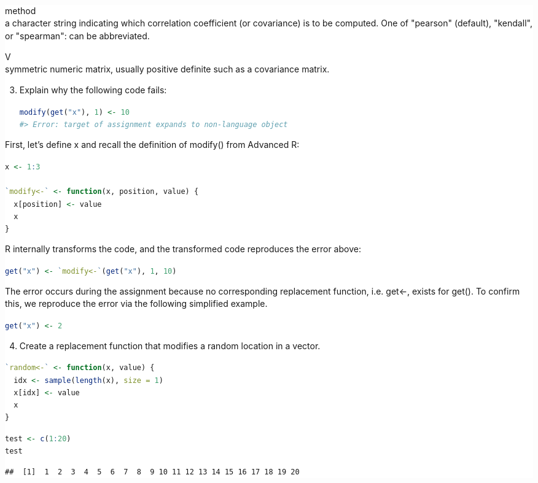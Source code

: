 method	
a character string indicating which correlation coefficient (or covariance) is to be computed. One of "pearson" (default), "kendall", or "spearman": can be abbreviated.

V	
symmetric numeric matrix, usually positive definite such as a covariance matrix.

3. Explain why the following code fails:

    
    ```r
    modify(get("x"), 1) <- 10
    #> Error: target of assignment expands to non-language object
    ```

First, let’s define x and recall the definition of modify() from Advanced R:


```r
x <- 1:3

`modify<-` <- function(x, position, value) {
  x[position] <- value
  x
}
```

R internally transforms the code, and the transformed code reproduces the error above:


```r
get("x") <- `modify<-`(get("x"), 1, 10)
```

The error occurs during the assignment because no corresponding replacement function, i.e. get<-, exists for get(). To confirm this, we reproduce the error via the following simplified example.


```r
get("x") <- 2
```


4. Create a replacement function that modifies a random location in a vector.


```r
`random<-` <- function(x, value) {
  idx <- sample(length(x), size = 1)
  x[idx] <- value
  x
}
```


```r
test <- c(1:20)
test
```

```
##  [1]  1  2  3  4  5  6  7  8  9 10 11 12 13 14 15 16 17 18 19 20
```


[^esoterica]: Functions can exit in other more esoteric ways like signalling a condition that is caught by an exit handler, invoking a restart, or pressing "Q" in an interactive browser.